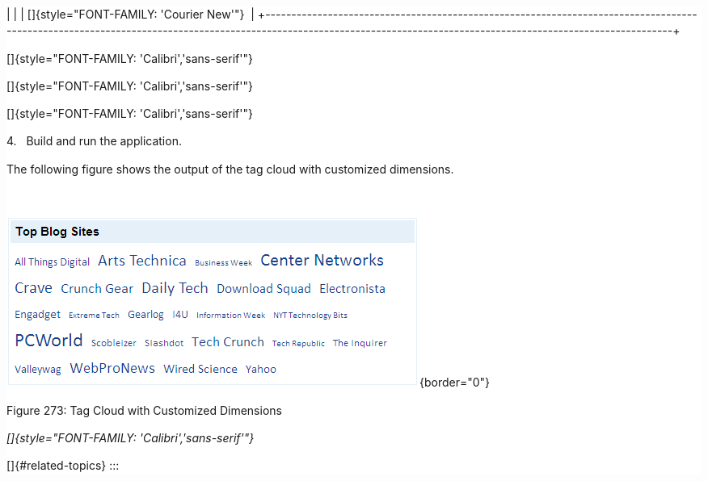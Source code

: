 |                                                                                                                                                                                                                   |
| []{style="FONT-FAMILY: 'Courier New'"}                                                                                                                                                                            |
+-------------------------------------------------------------------------------------------------------------------------------------------------------------------------------------------------------------------+

[]{style="FONT-FAMILY: 'Calibri','sans-serif'"} 

[]{style="FONT-FAMILY: 'Calibri','sans-serif'"} 

[]{style="FONT-FAMILY: 'Calibri','sans-serif'"} 

4.   Build and run the application.

The following figure shows the output of the tag cloud with customized dimensions.

 

![Description: C:\\Work Place\\Work Trunk\\features\\SF4718\\TagCloud\\Concepts&features\\dimensions.png](ImagesExt/image56_298.png){border="0"}

Figure 273: Tag Cloud with Customized Dimensions

*[]{style="FONT-FAMILY: 'Calibri','sans-serif'"}* 

[]{#related-topics}
:::
